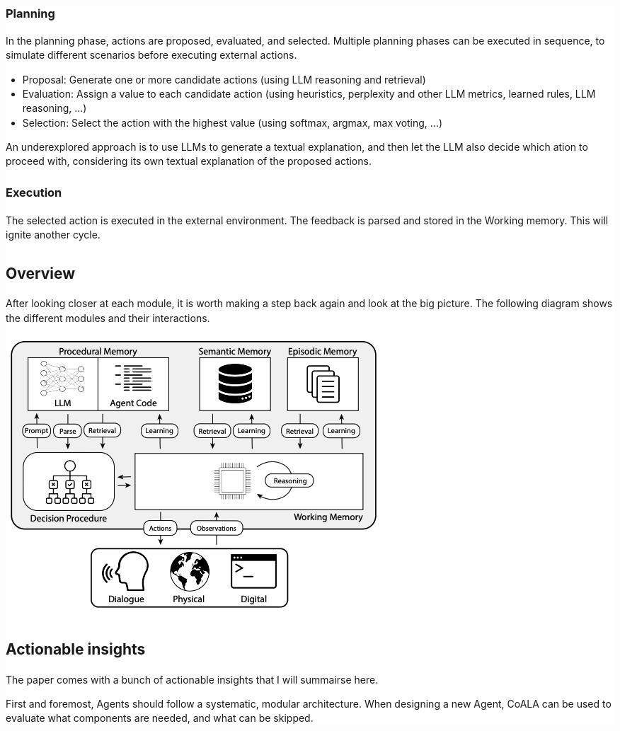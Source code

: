 ### Planning
In the planning phase, actions are proposed, evaluated, and selected. Multiple planning phases can be executed in sequence, to simulate different scenarios before executing external actions.
* Proposal: Generate one or more candidate actions (using LLM reasoning and retrieval)
* Evaluation: Assign a value to each candidate action (using heuristics, perplexity and other LLM metrics, learned rules, LLM reasoning, ...)
* Selection: Select the action with the highest value (using softmax, argmax, max voting, ...)

An underexplored approach is to use LLMs to generate a textual explanation, and then let the LLM also decide which ation to proceed with, considering its own textual explanation of the proposed actions.

### Execution
The selected action is executed in the external environment. The feedback is parsed and stored in the Working memory. This will ignite another cycle.

## Overview
After looking closer at each module, it is worth making a step back again and look at the big picture. The following diagram shows the different modules and their interactions.

<div class="img-div-any-width" markdown="0">
  <img src="https://raw.githubusercontent.com/marinone94/marinone94.github.io/master/assets/img/coala/CoALA_overview.PNG"/>
<br />
</div>

## Actionable insights
The paper comes with a bunch of actionable insights that I will summairse here.

First and foremost, Agents should follow a systematic, modular architecture. When designing a new Agent, CoALA can be used to evaluate what components are needed, and what can be skipped.
